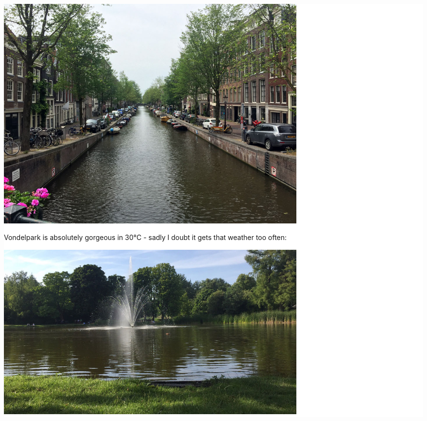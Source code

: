 <img src="/assets/writing/amsterdam-canal.jpg" width="600">

Vondelpark is absolutely gorgeous in 30°C - sadly I doubt it gets that weather too often:

<img src="/assets/writing/vondelpark-fountain.jpg" width="600">
